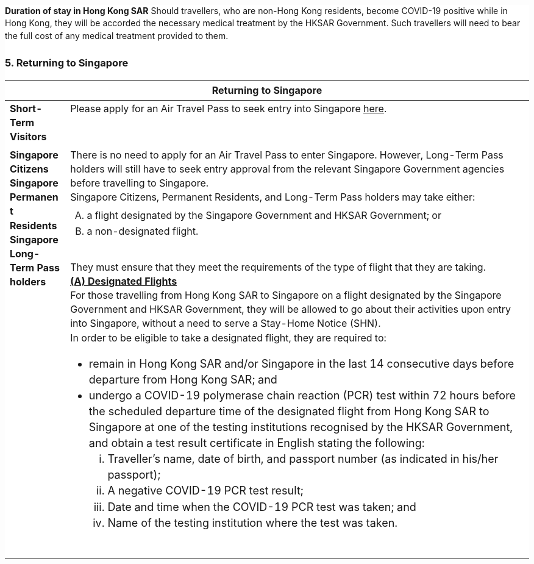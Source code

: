   <tr>
    <td style="font-size:16px;"><b>Duration of stay in Hong Kong SAR</b></td>
    <td style="font-size:16px;">Should travellers, who are non-Hong Kong residents, become COVID-19 positive while in Hong Kong, they will be accorded the necessary medical treatment by the HKSAR Government.  Such travellers will need to bear the full cost of any medical treatment provided to them. 
    </td>
  </tr>
 </tbody>
 </table>

### 5. Returning to Singapore
 
 <table>
<thead>
  <tr>
    <th colspan="2" style="font-size:16px;">Returning to Singapore</th>
  </tr>
  </thead>
<tbody>
 <tr>
    <td style="font-size:16px;"><b>Short-Term Visitors</b></td>
    <td style="font-size:16px;">Please apply for an Air Travel Pass to seek entry into Singapore <a href="https://go.gov.sg/atpsg">here</a>.
    </td>
  </tr>
  <tr>
    <td style="font-size:16px;"><b>Singapore Citizens<br/> Singapore Permanent Residents<br/> Singapore Long-Term Pass holders
</b></td>
    <td style="font-size:16px;">There is no need to apply for an Air Travel Pass to enter Singapore. However, Long-Term Pass holders will still have to seek entry approval from the relevant Singapore Government agencies before travelling to Singapore.<br/>Singapore Citizens, Permanent Residents, and Long-Term Pass holders may take either:
       <ol style="margin-top:0px; list-style-type: upper-alpha;">
         <li style="font-size:16px; margin-top:10px; margin-bottom:0px;  line-height:1.0;">a flight designated by the Singapore Government and HKSAR Government; or </li>  
          <li style="font-size:16px; margin-top:10px; margin-bottom:0px;  line-height:1.0;">a non-designated flight. </li>  
      </ol><br/>
      They must ensure that they meet the requirements of the type of flight that they are taking.
      <br/>
      <b><u> (A) Designated Flights</u></b><br/>
For those travelling from Hong Kong SAR to Singapore on a flight designated by the Singapore Government and HKSAR Government, they will be allowed to go about their activities upon entry into Singapore, without a need to serve a Stay-Home Notice (SHN).<br/>
In order to be eligible to take a designated flight, they are required to:
      <ol style="font-size:18px; list-style-type:disc;"> 
  <li style="font-size:18px; list-style-type:disc;">remain in Hong Kong SAR and/or Singapore in the last 14 consecutive days before departure from Hong Kong SAR; and</li>
   <li style="font-size:18px; list-style-type:disc;">undergo a COVID-19 polymerase chain reaction (PCR) test within 72 hours before the scheduled departure time of the designated flight from Hong Kong SAR to Singapore at one of the testing institutions recognised by the HKSAR Government, and obtain a test result certificate in English stating the following:
     <ol style="font-size:18px; list-style-type:lower-roman;"> 
       <li style="font-size:18px; list-style-type:lower-roman;">Traveller’s name, date of birth, and passport number (as indicated in his/her passport);</li>
       <li style="font-size:18px; list-style-type:lower-roman;">A negative COVID-19 PCR test result;</li>
       <li style="font-size:18px; list-style-type:lower-roman;">Date and time when the COVID-19 PCR test was taken; and</li>
       <li style="font-size:18px; list-style-type:lower-roman;">Name of the testing institution where the test was taken.</li>
     </ol>
  </li>
</ol><br/>